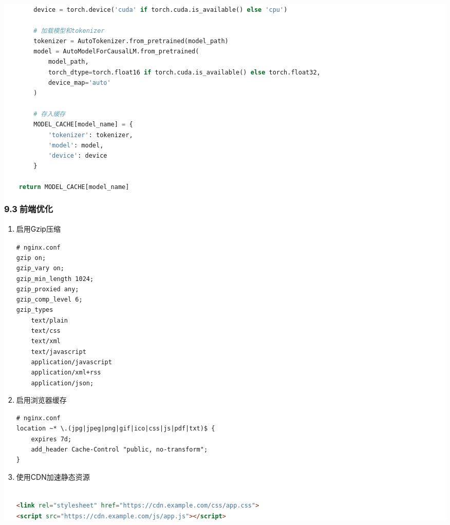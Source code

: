    ```python
           device = torch.device('cuda' if torch.cuda.is_available() else 'cpu')
           
           # 加载模型和tokenizer
           tokenizer = AutoTokenizer.from_pretrained(model_path)
           model = AutoModelForCausalLM.from_pretrained(
               model_path,
               torch_dtype=torch.float16 if torch.cuda.is_available() else torch.float32,
               device_map='auto'
           )
           
           # 存入缓存
           MODEL_CACHE[model_name] = {
               'tokenizer': tokenizer,
               'model': model,
               'device': device
           }
       
       return MODEL_CACHE[model_name]
   ```

### 9.3 前端优化

1. 启用Gzip压缩

   ```nginx
   # nginx.conf
   gzip on;
   gzip_vary on;
   gzip_min_length 1024;
   gzip_proxied any;
   gzip_comp_level 6;
   gzip_types
       text/plain
       text/css
       text/xml
       text/javascript
       application/javascript
       application/xml+rss
       application/json;
   ```

2. 启用浏览器缓存

   ```nginx
   # nginx.conf
   location ~* \.(jpg|jpeg|png|gif|ico|css|js|pdf|txt)$ {
       expires 7d;
       add_header Cache-Control "public, no-transform";
   }
   ```

3. 使用CDN加速静态资源

   ```html
   
   <link rel="stylesheet" href="https://cdn.example.com/css/app.css">
   <script src="https://cdn.example.com/js/app.js"></script>
   ```
